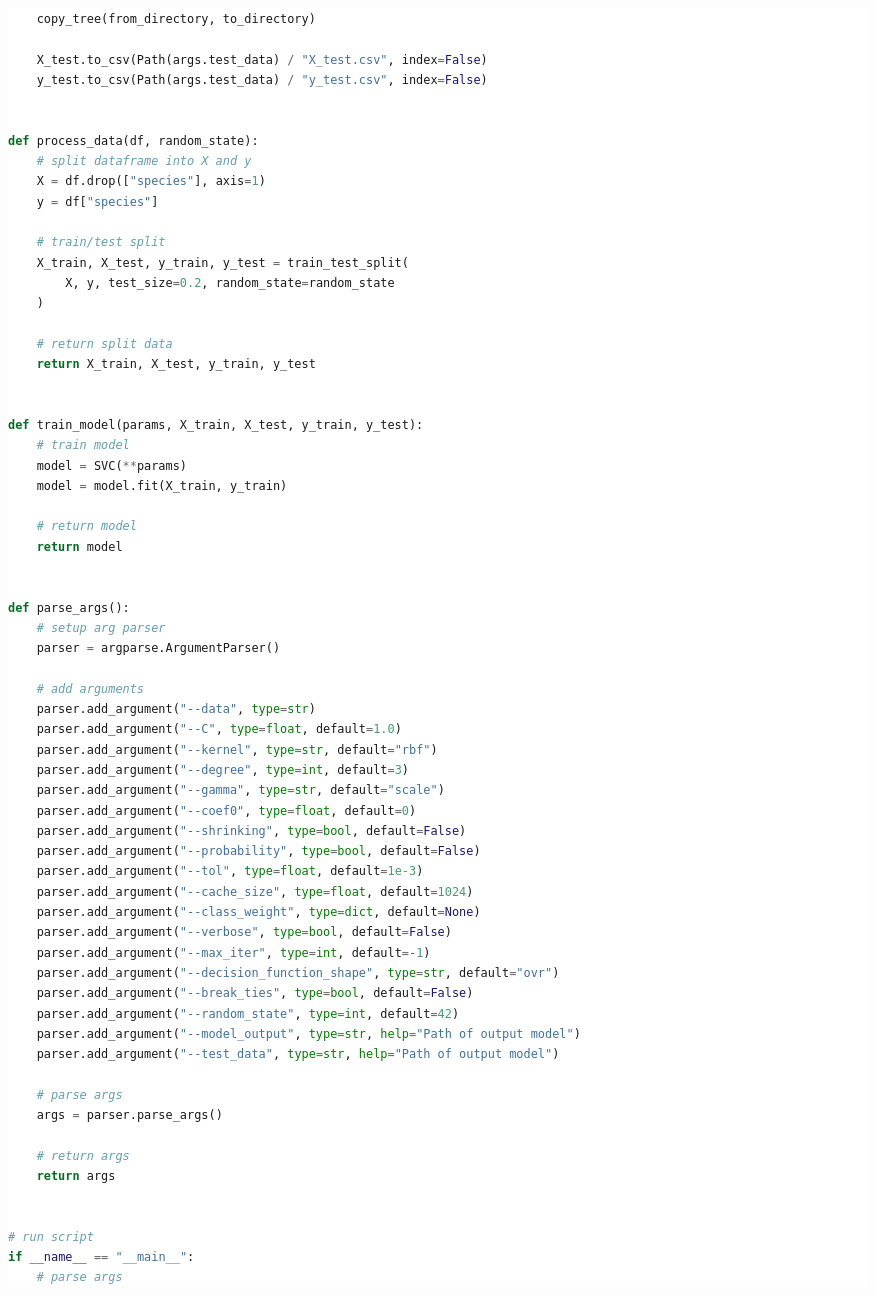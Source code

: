 ```python
    copy_tree(from_directory, to_directory)

    X_test.to_csv(Path(args.test_data) / "X_test.csv", index=False)
    y_test.to_csv(Path(args.test_data) / "y_test.csv", index=False)


def process_data(df, random_state):
    # split dataframe into X and y
    X = df.drop(["species"], axis=1)
    y = df["species"]

    # train/test split
    X_train, X_test, y_train, y_test = train_test_split(
        X, y, test_size=0.2, random_state=random_state
    )

    # return split data
    return X_train, X_test, y_train, y_test


def train_model(params, X_train, X_test, y_train, y_test):
    # train model
    model = SVC(**params)
    model = model.fit(X_train, y_train)

    # return model
    return model


def parse_args():
    # setup arg parser
    parser = argparse.ArgumentParser()

    # add arguments
    parser.add_argument("--data", type=str)
    parser.add_argument("--C", type=float, default=1.0)
    parser.add_argument("--kernel", type=str, default="rbf")
    parser.add_argument("--degree", type=int, default=3)
    parser.add_argument("--gamma", type=str, default="scale")
    parser.add_argument("--coef0", type=float, default=0)
    parser.add_argument("--shrinking", type=bool, default=False)
    parser.add_argument("--probability", type=bool, default=False)
    parser.add_argument("--tol", type=float, default=1e-3)
    parser.add_argument("--cache_size", type=float, default=1024)
    parser.add_argument("--class_weight", type=dict, default=None)
    parser.add_argument("--verbose", type=bool, default=False)
    parser.add_argument("--max_iter", type=int, default=-1)
    parser.add_argument("--decision_function_shape", type=str, default="ovr")
    parser.add_argument("--break_ties", type=bool, default=False)
    parser.add_argument("--random_state", type=int, default=42)
    parser.add_argument("--model_output", type=str, help="Path of output model")
    parser.add_argument("--test_data", type=str, help="Path of output model")

    # parse args
    args = parser.parse_args()

    # return args
    return args


# run script
if __name__ == "__main__":
    # parse args
```